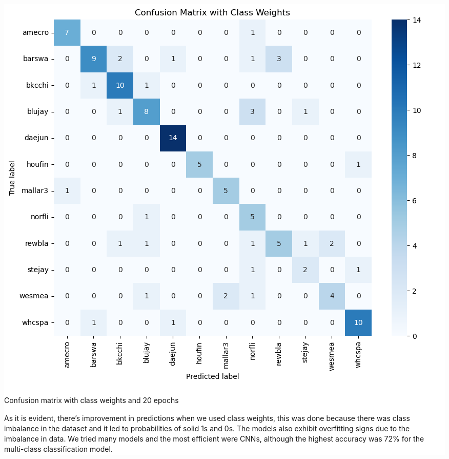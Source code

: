 ![Alt text](/images/6.png)

Confusion matrix with class weights and 20 epochs


As it is evident, there’s improvement in predictions when we used class weights, this was done because there was class imbalance in the dataset and it led to probabilities of solid 1s and 0s. The models also exhibit overfitting signs due to the imbalance in data. We tried many models and the most efficient were CNNs, although the highest accuracy was 72% for the multi-class classification model.


